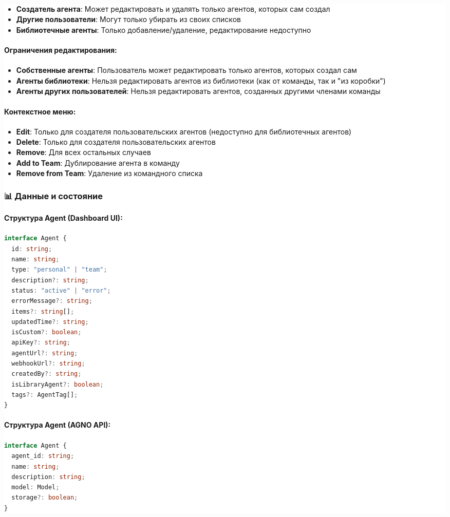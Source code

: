 - **Создатель агента**: Может редактировать и удалять только агентов, которых сам создал
- **Другие пользователи**: Могут только убирать из своих списков
- **Библиотечные агенты**: Только добавление/удаление, редактирование недоступно

#### Ограничения редактирования:

- **Собственные агенты**: Пользователь может редактировать только агентов, которых создал сам
- **Агенты библиотеки**: Нельзя редактировать агентов из библиотеки (как от команды, так и "из коробки")
- **Агенты других пользователей**: Нельзя редактировать агентов, созданных другими членами команды

#### Контекстное меню:

- **Edit**: Только для создателя пользовательских агентов (недоступно для библиотечных агентов)
- **Delete**: Только для создателя пользовательских агентов
- **Remove**: Для всех остальных случаев
- **Add to Team**: Дублирование агента в команду
- **Remove from Team**: Удаление из командного списка

### 📊 Данные и состояние

#### Структура Agent (Dashboard UI):

```typescript
interface Agent {
  id: string;
  name: string;
  type: "personal" | "team";
  description?: string;
  status: "active" | "error";
  errorMessage?: string;
  items?: string[];
  updatedTime?: string;
  isCustom?: boolean;
  apiKey?: string;
  agentUrl?: string;
  webhookUrl?: string;
  createdBy?: string;
  isLibraryAgent?: boolean;
  tags?: AgentTag[];
}
```

#### Структура Agent (AGNO API):

```typescript
interface Agent {
  agent_id: string;
  name: string;
  description: string;
  model: Model;
  storage?: boolean;
}
```
